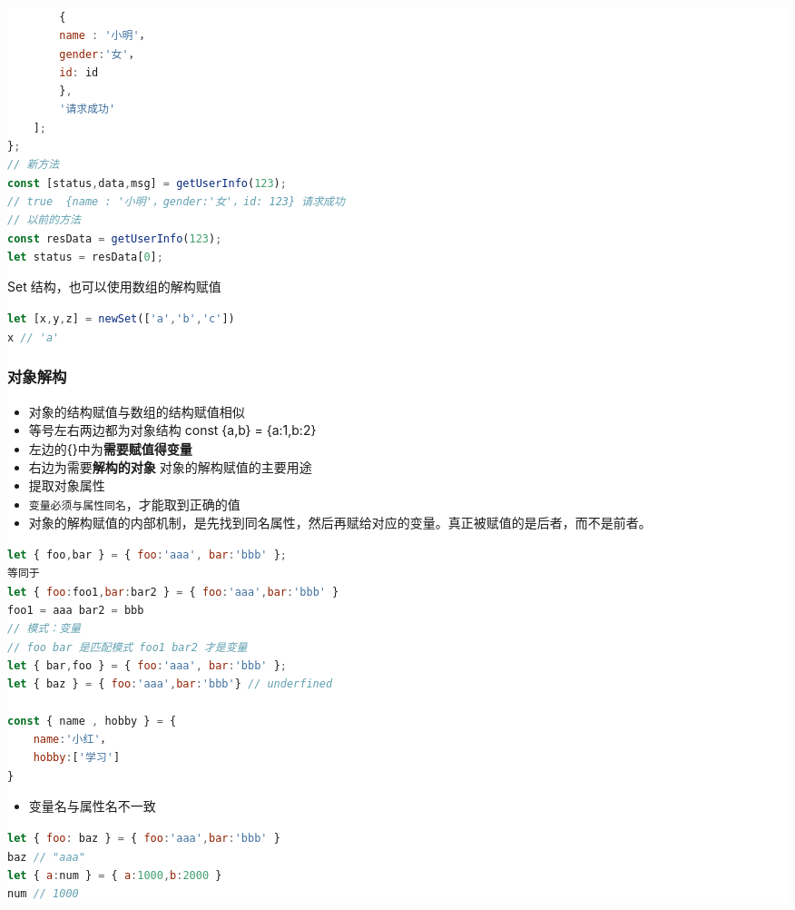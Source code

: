```js
		{
		name : '小明'，
		gender:'女'，
		id: id
		},
		'请求成功'
	];
};
// 新方法
const [status,data,msg] = getUserInfo(123);
// true  {name : '小明'，gender:'女'，id: 123} 请求成功
// 以前的方法
const resData = getUserInfo(123);
let status = resData[0];
```
Set 结构，也可以使用数组的解构赋值

```js
let [x,y,z] = newSet(['a','b','c'])
x // 'a'
```

### 对象解构

- 对象的结构赋值与数组的结构赋值相似
- 等号左右两边都为对象结构  const {a,b} = {a:1,b:2}
- 左边的{}中为**需要赋值得变量**
- 右边为需要**解构的对象**
  对象的解构赋值的主要用途
- 提取对象属性
- `变量必须与属性同名`，才能取到正确的值
- 对象的解构赋值的内部机制，是先找到同名属性，然后再赋给对应的变量。真正被赋值的是后者，而不是前者。

```js
let { foo,bar } = { foo:'aaa', bar:'bbb' };
等同于
let { foo:foo1,bar:bar2 } = { foo:'aaa',bar:'bbb' } 
foo1 = aaa bar2 = bbb
// 模式：变量
// foo bar 是匹配模式 foo1 bar2 才是变量
let { bar,foo } = { foo:'aaa', bar:'bbb' };
let { baz } = { foo:'aaa',bar:'bbb'} // underfined

const { name , hobby } = {
	name:'小红'，
	hobby:['学习']
}
```

- 变量名与属性名不一致

```js
let { foo: baz } = { foo:'aaa',bar:'bbb' }
baz // "aaa"
let { a:num } = { a:1000,b:2000 }
num // 1000
```
